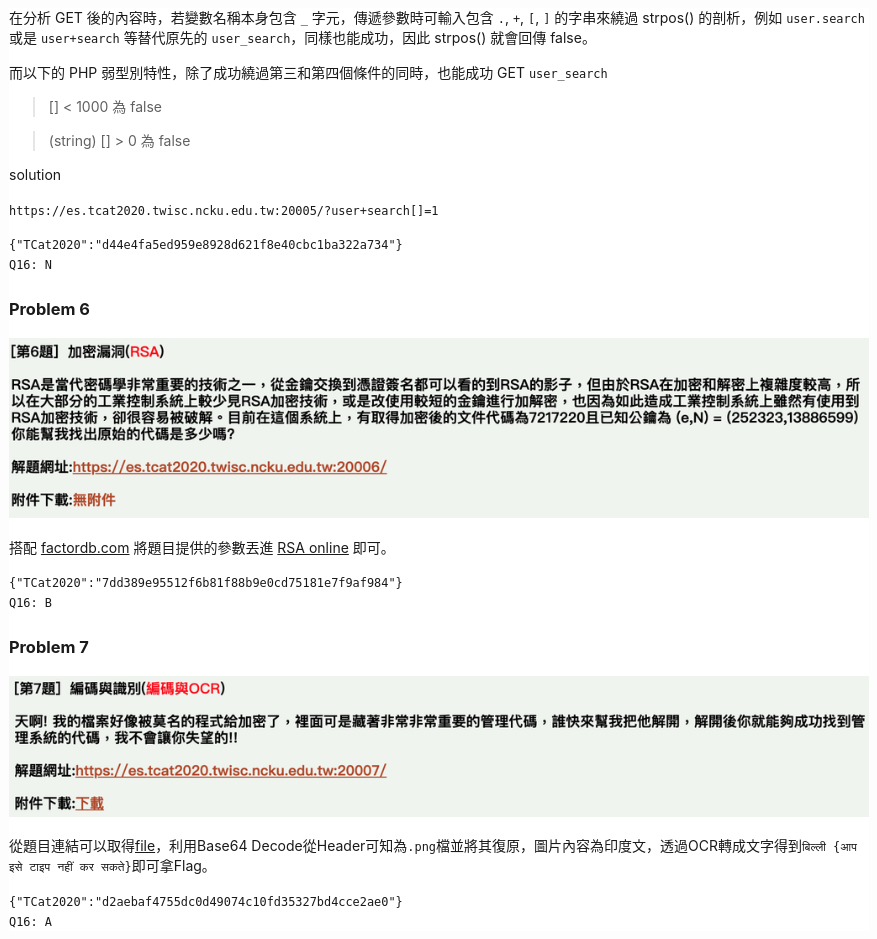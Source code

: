 在分析 GET 後的內容時，若變數名稱本身包含 `_` 字元，傳遞參數時可輸入包含 `.`, `+`, `[`, `]` 的字串來繞過 strpos() 的剖析，例如 `user.search` 或是 `user+search` 等替代原先的 `user_search`，同樣也能成功，因此 strpos() 就會回傳 false。

而以下的 PHP 弱型別特性，除了成功繞過第三和第四個條件的同時，也能成功 GET `user_search`
> [] < 1000 為 false

> (string) [] > 0 為 false


solution
```
https://es.tcat2020.twisc.ncku.edu.tw:20005/?user+search[]=1
```

```
{"TCat2020":"d44e4fa5ed959e8928d621f8e40cbc1ba322a734"}
Q16: N
```


### Problem 6

![](./description/p6.png)

搭配 [factordb.com](http://www.factordb.com) 將題目提供的參數丟進 [RSA online](https://www.cryptool.org/de/cto-highlights/rsa-schritt-fuer-schritt) 即可。

```
{"TCat2020":"7dd389e95512f6b81f88b9e0cd75181e7f9af984"}
Q16: B
```

### Problem 7

![](./description/p7.png)

從題目連結可以取得[file](./file/p7_file)，利用Base64 Decode從Header可知為`.png`檔並將其復原，圖片內容為印度文，透過OCR轉成文字得到`बिल्ली {आप इसे टाइप नहीं कर सकते}`即可拿Flag。

```
{"TCat2020":"d2aebaf4755dc0d49074c10fd35327bd4cce2ae0"}
Q16: A
```
